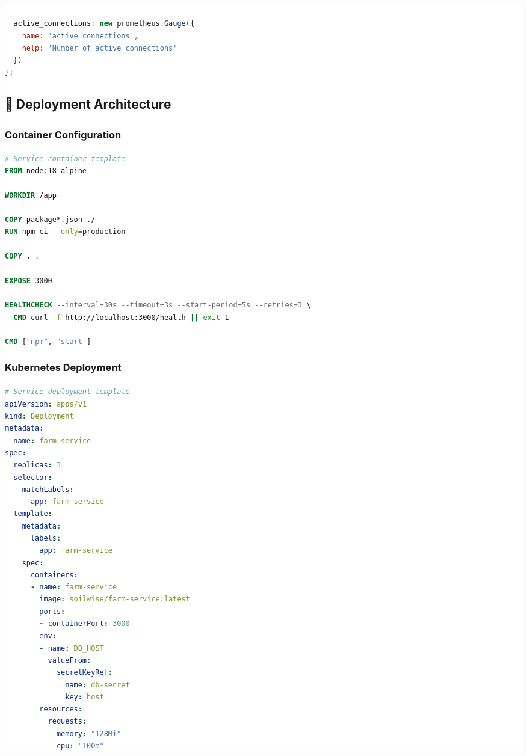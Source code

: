 ```javascript
  
  active_connections: new prometheus.Gauge({
    name: 'active_connections',
    help: 'Number of active connections'
  })
};
```

## 🚀 Deployment Architecture

### Container Configuration
```dockerfile
# Service container template
FROM node:18-alpine

WORKDIR /app

COPY package*.json ./
RUN npm ci --only=production

COPY . .

EXPOSE 3000

HEALTHCHECK --interval=30s --timeout=3s --start-period=5s --retries=3 \
  CMD curl -f http://localhost:3000/health || exit 1

CMD ["npm", "start"]
```

### Kubernetes Deployment
```yaml
# Service deployment template
apiVersion: apps/v1
kind: Deployment
metadata:
  name: farm-service
spec:
  replicas: 3
  selector:
    matchLabels:
      app: farm-service
  template:
    metadata:
      labels:
        app: farm-service
    spec:
      containers:
      - name: farm-service
        image: soilwise/farm-service:latest
        ports:
        - containerPort: 3000
        env:
        - name: DB_HOST
          valueFrom:
            secretKeyRef:
              name: db-secret
              key: host
        resources:
          requests:
            memory: "128Mi"
            cpu: "100m"
```
